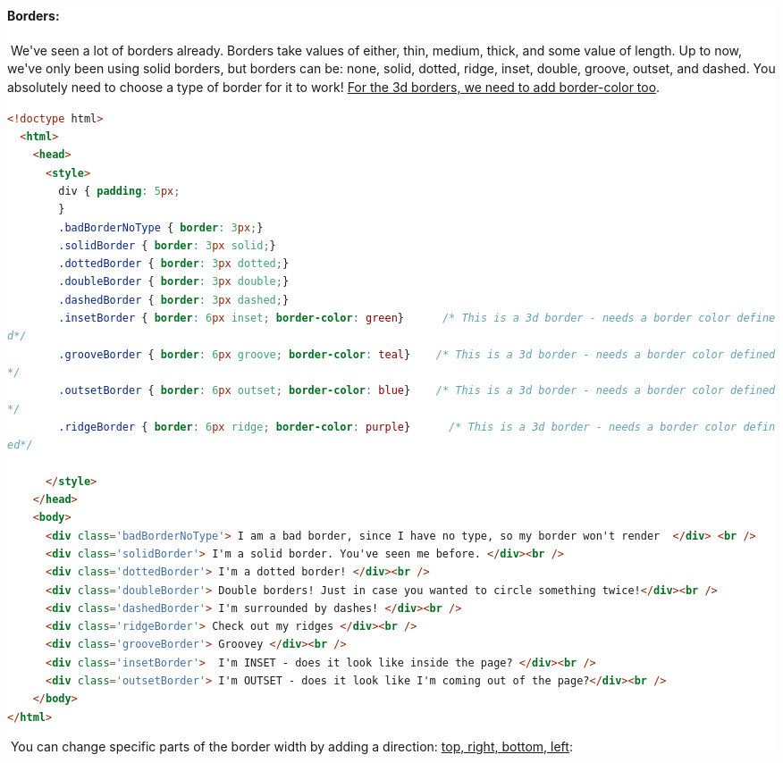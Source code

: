 



#### Borders:

​    We've seen a lot of borders already. Borders take values of either, thin, medium, thick, and some value of length. Up to now, we've only been using solid borders, but borders can be: none, solid, dotted, ridge, inset, double, groove, outset, and dashed. You absolutely need to choose a type of border for it to work! [For the 3d borders, we need to add border-color too](https://codepen.io/bdpastl/pen/oOjNJz?editors=1000).

```html
<!doctype html>
  <html>
    <head>
      <style>
        div { padding: 5px;
        }
        .badBorderNoType { border: 3px;}
        .solidBorder { border: 3px solid;}
        .dottedBorder { border: 3px dotted;}
        .doubleBorder { border: 3px double;}
        .dashedBorder { border: 3px dashed;}
        .insetBorder { border: 6px inset; border-color: green}      /* This is a 3d border - needs a border color defined*/
        .grooveBorder { border: 6px groove; border-color: teal}    /* This is a 3d border - needs a border color defined*/
        .outsetBorder { border: 6px outset; border-color: blue}    /* This is a 3d border - needs a border color defined*/
        .ridgeBorder { border: 6px ridge; border-color: purple}      /* This is a 3d border - needs a border color defined*/

      </style>
    </head>
    <body>
      <div class='badBorderNoType'> I am a bad border, since I have no type, so my border won't render  </div> <br />
      <div class='solidBorder'> I'm a solid border. You've seen me before. </div><br />
      <div class='dottedBorder'> I'm a dotted border! </div><br />
      <div class='doubleBorder'> Double borders! Just in case you wanted to circle something twice!</div><br />
      <div class='dashedBorder'> I'm surrounded by dashes! </div><br />
      <div class='ridgeBorder'> Check out my ridges </div><br />
      <div class='grooveBorder'> Groovey </div><br />
      <div class='insetBorder'>  I'm INSET - does it look like inside the page? </div><br />
      <div class='outsetBorder'> I'm OUTSET - does it look like I'm coming out of the page?</div><br />
    </body>
</html>
```



​    You can change specific parts of the border width by adding a direction:  [top, right, bottom, left](https://codepen.io/bdpastl/pen/bJVGOK?editors=1000):
